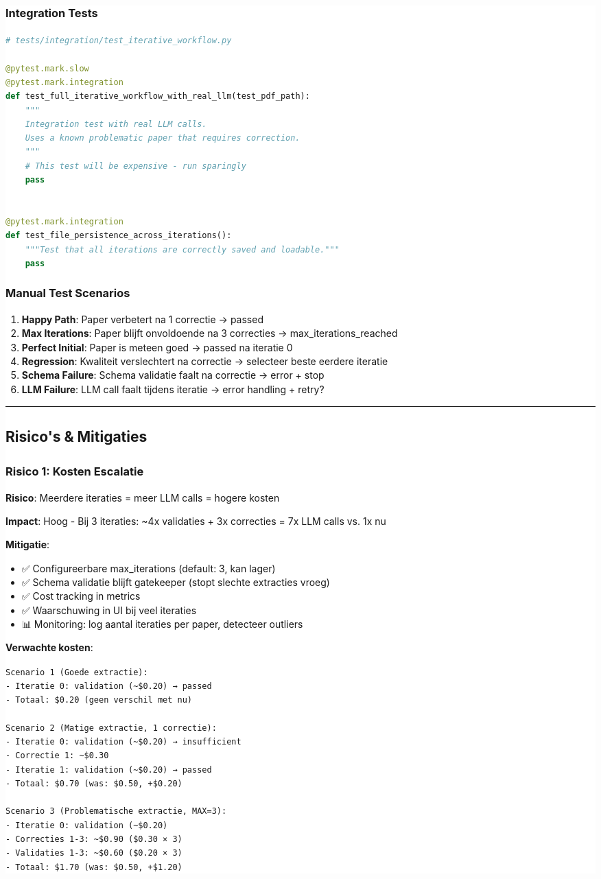### Integration Tests

```python
# tests/integration/test_iterative_workflow.py

@pytest.mark.slow
@pytest.mark.integration
def test_full_iterative_workflow_with_real_llm(test_pdf_path):
    """
    Integration test with real LLM calls.
    Uses a known problematic paper that requires correction.
    """
    # This test will be expensive - run sparingly
    pass


@pytest.mark.integration
def test_file_persistence_across_iterations():
    """Test that all iterations are correctly saved and loadable."""
    pass
```

### Manual Test Scenarios

1. **Happy Path**: Paper verbetert na 1 correctie → passed
2. **Max Iterations**: Paper blijft onvoldoende na 3 correcties → max_iterations_reached
3. **Perfect Initial**: Paper is meteen goed → passed na iteratie 0
4. **Regression**: Kwaliteit verslechtert na correctie → selecteer beste eerdere iteratie
5. **Schema Failure**: Schema validatie faalt na correctie → error + stop
6. **LLM Failure**: LLM call faalt tijdens iteratie → error handling + retry?

---

## Risico's & Mitigaties

### Risico 1: Kosten Escalatie

**Risico**: Meerdere iteraties = meer LLM calls = hogere kosten

**Impact**: Hoog - Bij 3 iteraties: ~4x validaties + 3x correcties = 7x LLM calls vs. 1x nu

**Mitigatie**:
- ✅ Configureerbare max_iterations (default: 3, kan lager)
- ✅ Schema validatie blijft gatekeeper (stopt slechte extracties vroeg)
- ✅ Cost tracking in metrics
- ✅ Waarschuwing in UI bij veel iteraties
- 📊 Monitoring: log aantal iteraties per paper, detecteer outliers

**Verwachte kosten**:
```
Scenario 1 (Goede extractie):
- Iteratie 0: validation (~$0.20) → passed
- Totaal: $0.20 (geen verschil met nu)

Scenario 2 (Matige extractie, 1 correctie):
- Iteratie 0: validation (~$0.20) → insufficient
- Correctie 1: ~$0.30
- Iteratie 1: validation (~$0.20) → passed
- Totaal: $0.70 (was: $0.50, +$0.20)

Scenario 3 (Problematische extractie, MAX=3):
- Iteratie 0: validation (~$0.20)
- Correcties 1-3: ~$0.90 ($0.30 × 3)
- Validaties 1-3: ~$0.60 ($0.20 × 3)
- Totaal: $1.70 (was: $0.50, +$1.20)
```